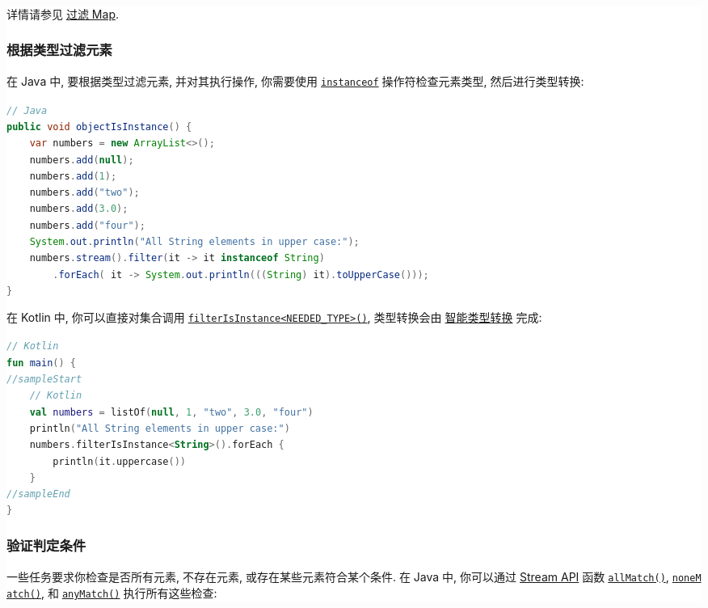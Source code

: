 </div>

详情请参见 [过滤 Map](../map-operations.html#filter).

### 根据类型过滤元素 

在 Java 中, 要根据类型过滤元素, 并对其执行操作, 你需要使用 
[`instanceof`](https://docs.oracle.com/en/java/javase/17/language/pattern-matching-instanceof-operator.html)
操作符检查元素类型, 然后进行类型转换:

```java
// Java
public void objectIsInstance() {
    var numbers = new ArrayList<>();
    numbers.add(null);
    numbers.add(1);
    numbers.add("two");
    numbers.add(3.0);
    numbers.add("four");
    System.out.println("All String elements in upper case:");
    numbers.stream().filter(it -> it instanceof String)
        .forEach( it -> System.out.println(((String) it).toUpperCase()));
}
```

在 Kotlin 中, 你可以直接对集合调用
[`filterIsInstance<NEEDED_TYPE>()`](https://kotlinlang.org/api/latest/jvm/stdlib/kotlin.collections/filter-is-instance.html), 
类型转换会由 [智能类型转换](../typecasts.html#smart-casts) 完成:

<div class="sample" markdown="1" theme="idea" data-min-compiler-version="1.5">

```kotlin
// Kotlin
fun main() {
//sampleStart
    // Kotlin
    val numbers = listOf(null, 1, "two", 3.0, "four")
    println("All String elements in upper case:")
    numbers.filterIsInstance<String>().forEach {
        println(it.uppercase())
    }
//sampleEnd
}
```

</div>

### 验证判定条件

一些任务要求你检查是否所有元素, 不存在元素, 或存在某些元素符合某个条件.
在 Java 中, 你可以通过
[Stream API](https://docs.oracle.com/en/java/javase/17/docs/api/java.base/java/util/stream/package-summary.html)
函数
[`allMatch()`](https://docs.oracle.com/en/java/javase/17/docs/api/java.base/java/util/stream/Stream.html#allMatch(java.util.function.Predicate)), 
[`noneMatch()`](https://docs.oracle.com/en/java/javase/17/docs/api/java.base/java/util/stream/Stream.html#noneMatch(java.util.function.Predicate)),
和 
[`anyMatch()`](https://docs.oracle.com/en/java/javase/17/docs/api/java.base/java/util/stream/Stream.html#anyMatch(java.util.function.Predicate))
执行所有这些检查:
